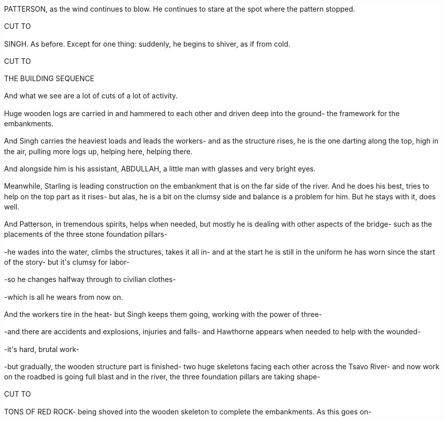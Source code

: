 PATTERSON, as the wind continues to blow. He continues to stare at 
the spot where the pattern stopped.

CUT TO

SINGH. As before. Except for one thing: suddenly, he begins to 
shiver, as if from cold.

CUT TO

THE BUILDING SEQUENCE

And what we see are a lot of cuts of a lot of activity.

Huge wooden logs are carried in and hammered to each other and 
driven deep into the ground- the framework for the embankments.

And Singh carries the heaviest loads and leads the workers- and as 
the structure rises, he is the one darting along the top, high in 
the air, pulling more logs up, helping here, helping there.

And alongside him is his assistant, ABDULLAH, a little man with 
glasses and very bright eyes.

Meanwhile, Starling is leading construction on the embankment that 
is on the far side of the river. And he does his best, tries to 
help on the top part as it rises- but alas, he is a bit on the 
clumsy side and balance is a problem for him. But he stays with 
it, does well.

And Patterson, in tremendous spirits, helps when needed, but 
mostly he is dealing with other aspects of the bridge- such as the 
placements of the three stone foundation pillars-

-he wades into the water, climbs the structures, takes it all in- 
and at the start he is still in the uniform he has worn since the 
start of the story- but it's clumsy for labor-

-so he changes halfway through to civilian clothes-

-which is all he wears from now on.

And the workers tire in the heat- but Singh keeps them going, 
working with the power of three-

-and there are accidents and explosions, injuries and falls- and 
Hawthorne appears when needed to help with the wounded-

-it's hard, brutal work-

-but gradually, the wooden structure part is finished- two huge 
skeletons facing each other across the Tsavo River- and now work 
on the roadbed is going full blast and in the river, the three 
foundation pillars are taking shape-

CUT TO

TONS OF RED ROCK- being shoved into the wooden skeleton to 
complete the embankments. As this goes on-
